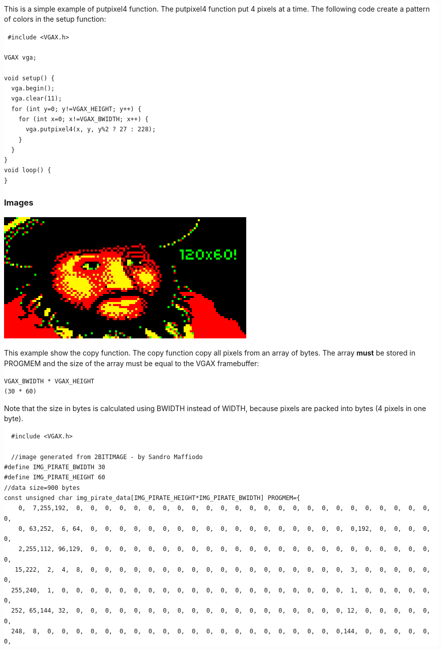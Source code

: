 This is a simple example of putpixel4 function. The putpixel4 function put 4
pixels at a time. The following code create a pattern of colors in the setup
function:

	 #include <VGAX.h>

    VGAX vga;

    void setup() {
      vga.begin();
      vga.clear(11);
      for (int y=0; y!=VGAX_HEIGHT; y++) {
        for (int x=0; x!=VGAX_BWIDTH; x++) {
          vga.putpixel4(x, y, y%2 ? 27 : 228);
        }
      }
    }
    void loop() {
    }
    
### Images

![pirate.png](docs/pirate.png)

This example show the copy function. The copy function copy all pixels from 
an array of bytes. The array **must** be stored in PROGMEM and the size of the
array must be equal to the VGAX framebuffer:

    VGAX_BWIDTH * VGAX_HEIGHT
    (30 * 60)

Note that the size in bytes is calculated using BWIDTH instead of WIDTH, because
pixels are packed into bytes (4 pixels in one byte).

	  #include <VGAX.h>

	  //image generated from 2BITIMAGE - by Sandro Maffiodo
    #define IMG_PIRATE_BWIDTH 30
    #define IMG_PIRATE_HEIGHT 60
    //data size=900 bytes
    const unsigned char img_pirate_data[IMG_PIRATE_HEIGHT*IMG_PIRATE_BWIDTH] PROGMEM={
        0,  7,255,192,  0,  0,  0,  0,  0,  0,  0,  0,  0,  0,  0,  0,  0,  0,  0,  0,  0,  0,  0,  0,  0,  0,  0,  0,  0,  0,
        0, 63,252,  6, 64,  0,  0,  0,  0,  0,  0,  0,  0,  0,  0,  0,  0,  0,  0,  0,  0,  0,  0,  0,192,  0,  0,  0,  0,  0,
        2,255,112, 96,129,  0,  0,  0,  0,  0,  0,  0,  0,  0,  0,  0,  0,  0,  0,  0,  0,  0,  0,  0,  0,  0,  0,  0,  0,  0,
       15,222,  2,  4,  8,  0,  0,  0,  0,  0,  0,  0,  0,  0,  0,  0,  0,  0,  0,  0,  0,  0,  0,  3,  0,  0,  0,  0,  0,  0,
      255,240,  1,  0,  0,  0,  0,  0,  0,  0,  0,  0,  0,  0,  0,  0,  0,  0,  0,  0,  0,  0,  0,  1,  0,  0,  0,  0,  0,  0,
      252, 65,144, 32,  0,  0,  0,  0,  0,  0,  0,  0,  0,  0,  0,  0,  0,  0,  0,  0,  0,  0,  0, 12,  0,  0,  0,  0,  0,  0,
      248,  8,  0,  0,  0,  0,  0,  0,  0,  0,  0,  0,  0,  0,  0,  0,  0,  0,  0,  0,  0,  0,  0,144,  0,  0,  0,  0,  0,  0,